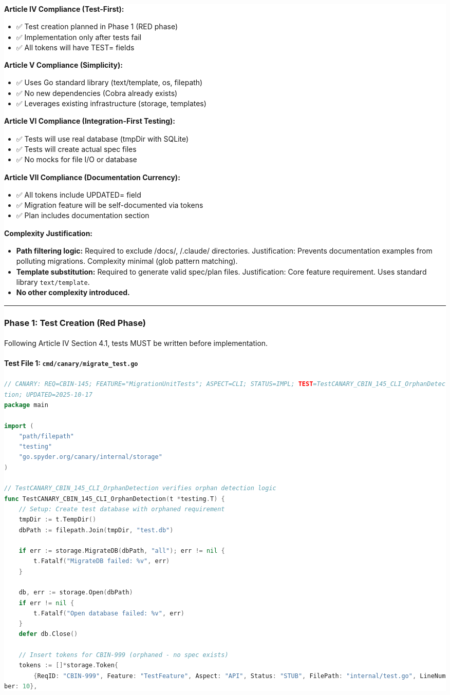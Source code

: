 **Article IV Compliance (Test-First):**
- ✅ Test creation planned in Phase 1 (RED phase)
- ✅ Implementation only after tests fail
- ✅ All tokens will have TEST= fields

**Article V Compliance (Simplicity):**
- ✅ Uses Go standard library (text/template, os, filepath)
- ✅ No new dependencies (Cobra already exists)
- ✅ Leverages existing infrastructure (storage, templates)

**Article VI Compliance (Integration-First Testing):**
- ✅ Tests will use real database (tmpDir with SQLite)
- ✅ Tests will create actual spec files
- ✅ No mocks for file I/O or database

**Article VII Compliance (Documentation Currency):**
- ✅ All tokens include UPDATED= field
- ✅ Migration feature will be self-documented via tokens
- ✅ Plan includes documentation section

**Complexity Justification:**
- **Path filtering logic:** Required to exclude /docs/, /.claude/ directories. Justification: Prevents documentation examples from polluting migrations. Complexity minimal (glob pattern matching).
- **Template substitution:** Required to generate valid spec/plan files. Justification: Core feature requirement. Uses standard library `text/template`.
- **No other complexity introduced.**

---

### Phase 1: Test Creation (Red Phase)

Following Article IV Section 4.1, tests MUST be written before implementation.

#### Test File 1: `cmd/canary/migrate_test.go`

```go
// CANARY: REQ=CBIN-145; FEATURE="MigrationUnitTests"; ASPECT=CLI; STATUS=IMPL; TEST=TestCANARY_CBIN_145_CLI_OrphanDetection; UPDATED=2025-10-17
package main

import (
	"path/filepath"
	"testing"
	"go.spyder.org/canary/internal/storage"
)

// TestCANARY_CBIN_145_CLI_OrphanDetection verifies orphan detection logic
func TestCANARY_CBIN_145_CLI_OrphanDetection(t *testing.T) {
	// Setup: Create test database with orphaned requirement
	tmpDir := t.TempDir()
	dbPath := filepath.Join(tmpDir, "test.db")

	if err := storage.MigrateDB(dbPath, "all"); err != nil {
		t.Fatalf("MigrateDB failed: %v", err)
	}

	db, err := storage.Open(dbPath)
	if err != nil {
		t.Fatalf("Open database failed: %v", err)
	}
	defer db.Close()

	// Insert tokens for CBIN-999 (orphaned - no spec exists)
	tokens := []*storage.Token{
		{ReqID: "CBIN-999", Feature: "TestFeature", Aspect: "API", Status: "STUB", FilePath: "internal/test.go", LineNumber: 10},
```